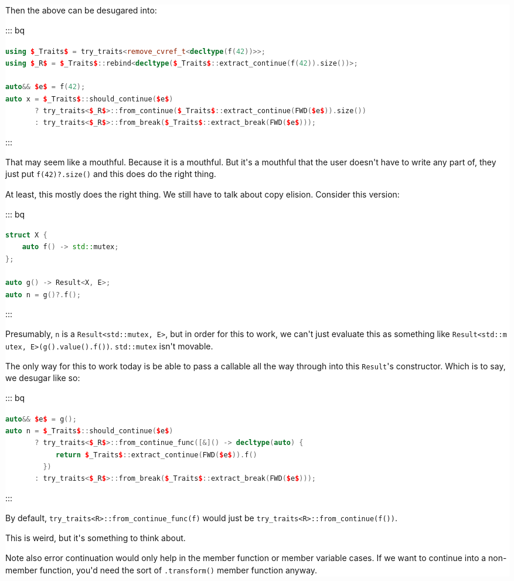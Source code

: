 Then the above can be desugared into:

::: bq
```cpp
using $_Traits$ = try_traits<remove_cvref_t<decltype(f(42))>>;
using $_R$ = $_Traits$::rebind<decltype($_Traits$::extract_continue(f(42)).size())>;

auto&& $e$ = f(42);
auto x = $_Traits$::should_continue($e$)
       ? try_traits<$_R$>::from_continue($_Traits$::extract_continue(FWD($e$)).size())
       : try_traits<$_R$>::from_break($_Traits$::extract_break(FWD($e$)));
```
:::

That may seem like a mouthful. Because it is a mouthful. But it's a mouthful that the user doesn't have to write any part of, they just put `f(42)?.size()` and this does do the right thing.

At least, this mostly does the right thing. We still have to talk about copy elision. Consider this version:

::: bq
```cpp
struct X {
    auto f() -> std::mutex;
};

auto g() -> Result<X, E>;
auto n = g()?.f();
```
:::

Presumably, `n` is a `Result<std::mutex, E>`, but in order for this to work, we can't just evaluate this as something like `Result<std::mutex, E>(g().value().f())`. `std::mutex` isn't movable.

The only way for this to work today is be able to pass a callable all the way through into this `Result`'s constructor. Which is to say, we desugar like so:

::: bq
```cpp
auto&& $e$ = g();
auto n = $_Traits$::should_continue($e$)
       ? try_traits<$_R$>::from_continue_func([&]() -> decltype(auto) {
            return $_Traits$::extract_continue(FWD($e$)).f()
         })
       : try_traits<$_R$>::from_break($_Traits$::extract_break(FWD($e$)));
```
:::

By default, `try_traits<R>::from_continue_func(f)` would just be `try_traits<R>::from_continue(f())`.

This is weird, but it's something to think about.

Note also error continuation would only help in the member function or member variable cases. If we want to continue into a non-member function, you'd need the sort of `.transform()` member function anyway.
